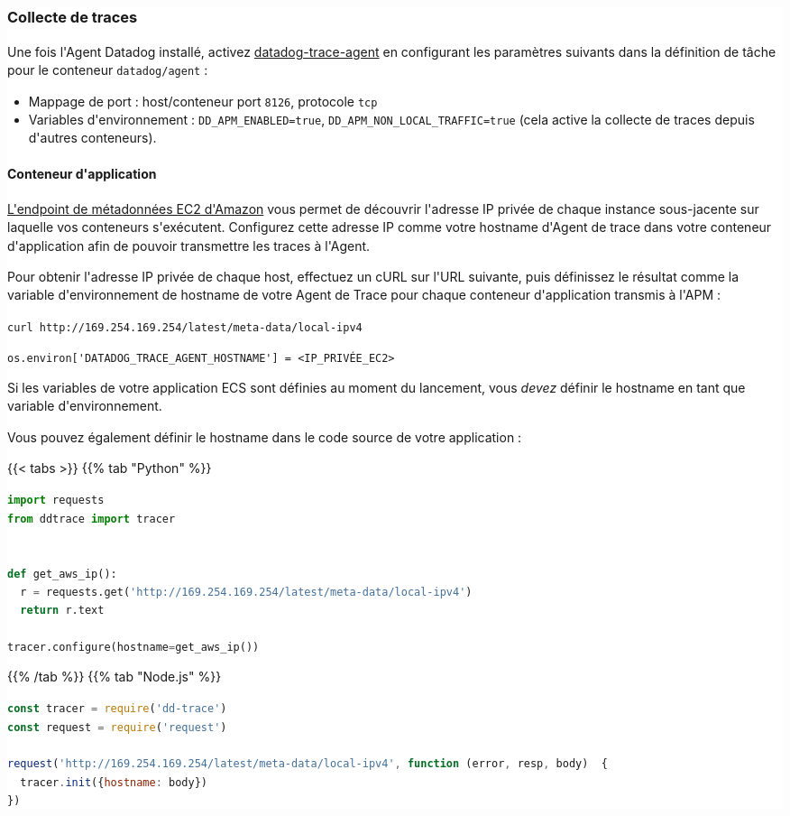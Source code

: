 ### Collecte de traces

Une fois l'Agent Datadog installé, activez [datadog-trace-agent][18] en configurant les paramètres suivants dans la définition de tâche pour le conteneur `datadog/agent` :

- Mappage de port : host/conteneur port `8126`, protocole `tcp`
- Variables d'environnement : `DD_APM_ENABLED=true`, `DD_APM_NON_LOCAL_TRAFFIC=true` (cela active la collecte de traces depuis d'autres conteneurs).

#### Conteneur d'application

[L'endpoint de métadonnées EC2 d'Amazon][19] vous permet de découvrir l'adresse IP privée de chaque instance sous-jacente sur laquelle vos conteneurs s'exécutent. Configurez cette adresse IP comme votre hostname d'Agent de trace dans votre conteneur d'application afin de pouvoir transmettre les traces à l'Agent.

Pour obtenir l'adresse IP privée de chaque host, effectuez un cURL sur l'URL suivante, puis définissez le résultat comme la variable d'environnement de hostname de votre Agent de Trace pour chaque conteneur d'application transmis à l'APM :

```
curl http://169.254.169.254/latest/meta-data/local-ipv4
```

```
os.environ['DATADOG_TRACE_AGENT_HOSTNAME'] = <IP_PRIVÉE_EC2>
```

Si les variables de votre application ECS sont définies au moment du lancement, vous *devez* définir le hostname en tant que variable d'environnement.

Vous pouvez également définir le hostname dans le code source de votre application :

{{< tabs >}}
{{% tab "Python" %}}

```python
import requests
from ddtrace import tracer


def get_aws_ip():
  r = requests.get('http://169.254.169.254/latest/meta-data/local-ipv4')
  return r.text

tracer.configure(hostname=get_aws_ip())
```

{{% /tab %}}
{{% tab "Node.js" %}}

```javascript
const tracer = require('dd-trace')
const request = require('request')

request('http://169.254.169.254/latest/meta-data/local-ipv4', function (error, resp, body)  {
  tracer.init({hostname: body})
})
```


[1]: https://github.com/DataDog/datadog-agent/tree/master/Dockerfiles/agent
[2]: https://docs.datadoghq.com/fr/integrations/faq/agent-5-amazon-ecs
[3]: https://docs.datadoghq.com/fr/agent/autodiscovery/?tab=docker#how-to-set-it-up
[4]: https://docs.aws.amazon.com/AmazonECS/latest/developerguide/ECS_GetStarted_EC2.html
[5]: https://docs.datadoghq.com/fr/tracing/setup/docker
[6]: https://aws.amazon.com/cli
[7]: https://docs.datadoghq.com/resources/json/datadog-agent-ecs.json
[8]: https://docs.datadoghq.com/resources/json/datadog-agent-ecs1.json
[9]: https://app.datadoghq.com/account/settings#api
[10]: http://docs.aws.amazon.com/AmazonECS/latest/developerguide/ecs-agent-config.html#ecs-config-s3
[11]: https://docs.datadoghq.com/fr/integrations/amazon_web_services/#installation
[12]: https://docs.aws.amazon.com/IAM/latest/UserGuide/list_ecs.html
[13]: https://docs.aws.amazon.com/AmazonECS/latest/developerguide/ecs_services.html#service_scheduler_daemon
[14]: https://docs.datadoghq.com/fr/agent/autodiscovery
[15]: https://www.datadoghq.com/blog/monitoring-ecs-with-datadog
[16]: https://docs.datadoghq.com/fr/logs/processing/#log-processing
[17]: https://docs.datadoghq.com/fr/logs/log_collection/docker/?tab=containerinstallation#activate-log-integrations
[18]: https://github.com/DataDog/datadog-trace-agent
[19]: https://docs.aws.amazon.com/AWSEC2/latest/UserGuide/ec2-instance-metadata.html
[20]: https://docs.datadoghq.com/fr/tracing/advanced_usage/?tab=java#change-agent-hostname
[21]: https://docs.datadoghq.com/fr/help